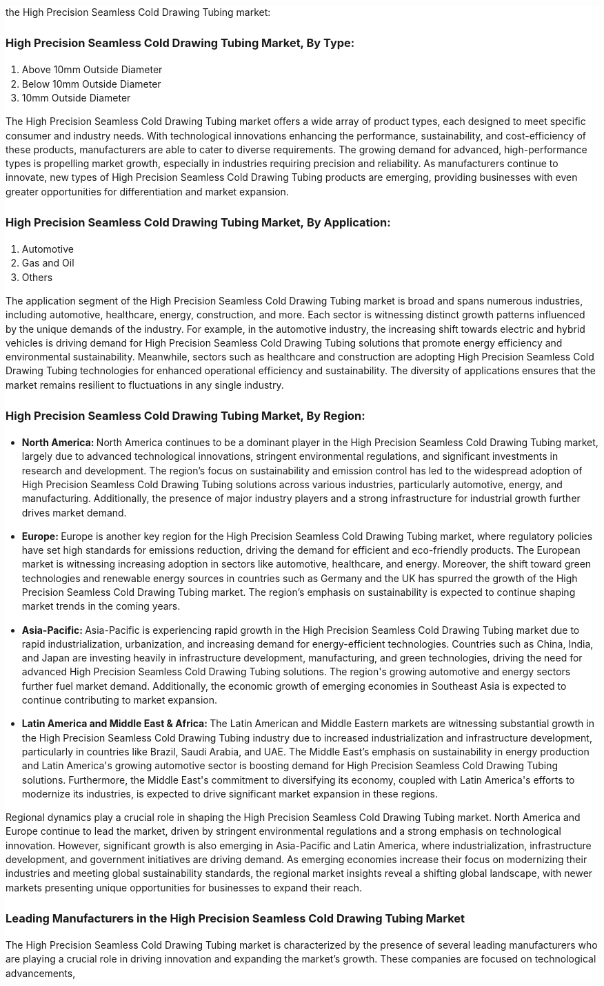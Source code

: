 the High Precision Seamless Cold Drawing Tubing market:</p><h3><strong>High Precision Seamless Cold Drawing Tubing Market, By Type:<br /></strong></h3><ol><li>Above 10mm Outside Diameter<li> Below 10mm Outside Diameter<li> 10mm Outside Diameter</li></ol><p>The High Precision Seamless Cold Drawing Tubing market offers a wide array of product types, each designed to meet specific consumer and industry needs. With technological innovations enhancing the performance, sustainability, and cost-efficiency of these products, manufacturers are able to cater to diverse requirements. The growing demand for advanced, high-performance types is propelling market growth, especially in industries requiring precision and reliability. As manufacturers continue to innovate, new types of High Precision Seamless Cold Drawing Tubing products are emerging, providing businesses with even greater opportunities for differentiation and market expansion.</p><h3>High Precision Seamless Cold Drawing Tubing Market,&nbsp;By Application:</h3><ol><li>Automotive<li> Gas and Oil<li> Others</li></ol><p>The application segment of the High Precision Seamless Cold Drawing Tubing market is broad and spans numerous industries, including automotive, healthcare, energy, construction, and more. Each sector is witnessing distinct growth patterns influenced by the unique demands of the industry. For example, in the automotive industry, the increasing shift towards electric and hybrid vehicles is driving demand for High Precision Seamless Cold Drawing Tubing solutions that promote energy efficiency and environmental sustainability. Meanwhile, sectors such as healthcare and construction are adopting High Precision Seamless Cold Drawing Tubing technologies for enhanced operational efficiency and sustainability. The diversity of applications ensures that the market remains resilient to fluctuations in any single industry.</p><h3>High Precision Seamless Cold Drawing Tubing Market, By Region:</h3><ul><li><p><strong>North America:&nbsp;</strong>North America continues to be a dominant player in the High Precision Seamless Cold Drawing Tubing market, largely due to advanced technological innovations, stringent environmental regulations, and significant investments in research and development. The region&rsquo;s focus on sustainability and emission control has led to the widespread adoption of High Precision Seamless Cold Drawing Tubing solutions across various industries, particularly automotive, energy, and manufacturing. Additionally, the presence of major industry players and a strong infrastructure for industrial growth further drives market demand.</p></li><li><p><strong><strong>Europe:&nbsp;</strong></strong>Europe is another key region for the High Precision Seamless Cold Drawing Tubing market, where regulatory policies have set high standards for emissions reduction, driving the demand for efficient and eco-friendly products. The European market is witnessing increasing adoption in sectors like automotive, healthcare, and energy. Moreover, the shift toward green technologies and renewable energy sources in countries such as Germany and the UK has spurred the growth of the High Precision Seamless Cold Drawing Tubing market. The region&rsquo;s emphasis on sustainability is expected to continue shaping market trends in the coming years.</p></li><li><p><strong><strong>Asia-Pacific:&nbsp;</strong></strong>Asia-Pacific is experiencing rapid growth in the High Precision Seamless Cold Drawing Tubing market due to rapid industrialization, urbanization, and increasing demand for energy-efficient technologies. Countries such as China, India, and Japan are investing heavily in infrastructure development, manufacturing, and green technologies, driving the need for advanced High Precision Seamless Cold Drawing Tubing solutions. The region's growing automotive and energy sectors further fuel market demand. Additionally, the economic growth of emerging economies in Southeast Asia is expected to continue contributing to market expansion.</p></li><li><p><strong><strong>Latin America and Middle East &amp; Africa:&nbsp;</strong></strong>The Latin American and Middle Eastern markets are witnessing substantial growth in the High Precision Seamless Cold Drawing Tubing industry due to increased industrialization and infrastructure development, particularly in countries like Brazil, Saudi Arabia, and UAE. The Middle East&rsquo;s emphasis on sustainability in energy production and Latin America's growing automotive sector is boosting demand for High Precision Seamless Cold Drawing Tubing solutions. Furthermore, the Middle East's commitment to diversifying its economy, coupled with Latin America's efforts to modernize its industries, is expected to drive significant market expansion in these regions.</p></li></ul><p>Regional dynamics play a crucial role in shaping the High Precision Seamless Cold Drawing Tubing market. North America and Europe continue to lead the market, driven by stringent environmental regulations and a strong emphasis on technological innovation. However, significant growth is also emerging in Asia-Pacific and Latin America, where industrialization, infrastructure development, and government initiatives are driving demand. As emerging economies increase their focus on modernizing their industries and meeting global sustainability standards, the regional market insights reveal a shifting global landscape, with newer markets presenting unique opportunities for businesses to expand their reach.</p><h3><strong>Leading Manufacturers in the High Precision Seamless Cold Drawing Tubing Market</strong></h3><p>The High Precision Seamless Cold Drawing Tubing market is characterized by the presence of several leading manufacturers who are playing a crucial role in driving innovation and expanding the market&rsquo;s growth. These companies are focused on technological advancements,